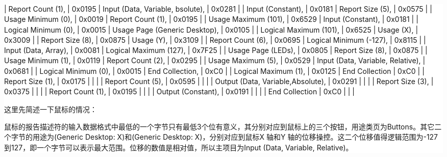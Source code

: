 | Report Count (1), | 0x0195 | Input (Data, Variable, bsolute), | 0x0281 |
| Input (Constant), | 0x0181 | Report Size (5), | 0x0575 |
| Usage Minimum (0), | 0x0019 | Report Count (1), | 0x0195 |
| Usage Maximum (101), | 0x6529 | Input (Constant), | 0x0181 |
| Logical Minimum (0), | 0x0015 | Usage Page (Generic Desktop), | 0x0105 |
| Logical Maximum (101), | 0x6525 | Usage (X), | 0x3009 |
| Report Size (8), | 0x0875 | Usage (Y), | 0x3109 |
| Report Count (6), | 0x0695 | Logical Minimum (-127), | 0x8115 |
| Input (Data, Array), | 0x0081 | Logical Maximum (127), | 0x7F25 |
| Usage Page (LEDs), | 0x0805 | Report Size (8), | 0x0875 |
| Usage Minimum (1), | 0x0119 | Report Count (2), | 0x0295 |
| Usage Maximum (5), | 0x0529 | Input (Data, Variable, Relative), | 0x0681 |
| Logical Minimum (0), | 0x0015 | End Collection, | 0xC0 |
| Logical Maximum (1), | 0x0125 | End Collection | 0xC0 |
| Report Size (1), | 0x0175 |  |  |
| Report Count (5), | 0x0595 |  |  |
| Output (Data, Variable,Absolute), | 0x0291 |  |  |
| Report Size (3), | 0x0375 |  |  |
| Report Count (1), | 0x0195 |  |  |
| Output (Constant), | 0x0191 |  |  |
| End Collection | 0xC0 |  |  |

这里先简述一下鼠标的情况：

鼠标的报告描述符的输入数据格式中最低的一个字节只有最低3个位有意义，其分别对应到鼠标上的三个按钮，用途类页为Buttons。其它二个字节的用途为(Generic Desktop: X)和(Generic Desktop: X)，分别对应到鼠标X 轴和Y 轴的位移操控。这二个位移值得逻辑范围为-127 到127，即一个字节可以表示最大范围。位移的数值是相对值，所以主项目为Input (Data, Variable, Relative)。

